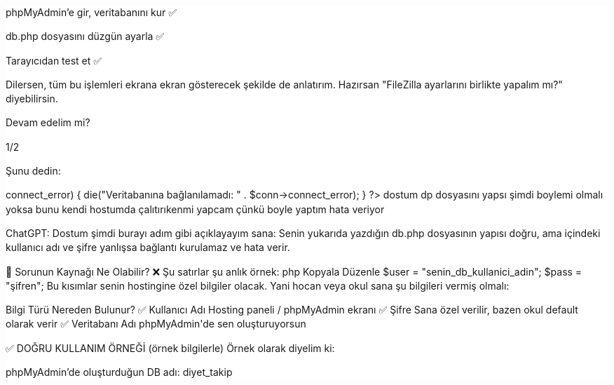 phpMyAdmin’e gir, veritabanını kur ✅

db.php dosyasını düzgün ayarla ✅

Tarayıcıdan test et ✅

Dilersen, tüm bu işlemleri ekrana ekran gösterecek şekilde de anlatırım.
Hazırsan "FileZilla ayarlarını birlikte yapalım mı?" diyebilirsin.

Devam edelim mi?


1/2







Şunu dedin:
<?php
$host = "localhost"; // Hosting'de bu hep "localhost" kalır
$user = "senin_db_kullanici_adin";
$pass = "şifren";
$dbname = "diyet_db"; // phpMyAdmin'de oluşturduğun db adı

$conn = new mysqli($host, $user, $pass, $dbname);
if ($conn->connect_error) {
    die("Veritabanına bağlanılamadı: " . $conn->connect_error);
}
?>  dostum dp dosyasını yapsı şimdi boylemi olmalı yoksa bunu kendi hostumda çalıtırıkenmi yapcam çünkü boyle yaptım hata  veriyor 


ChatGPT:
Dostum şimdi burayı adım gibi açıklayayım sana:
Senin yukarıda yazdığın db.php dosyasının yapısı doğru, ama içindeki kullanıcı adı ve şifre yanlışsa bağlantı kurulamaz ve hata verir.

🎯 Sorunun Kaynağı Ne Olabilir?
❌ Şu satırlar şu anlık örnek:
php
Kopyala
Düzenle
$user = "senin_db_kullanici_adin";
$pass = "şifren";
Bu kısımlar senin hostingine özel bilgiler olacak.
Yani hocan veya okul sana şu bilgileri vermiş olmalı:

Bilgi Türü	Nereden Bulunur?
✅ Kullanıcı Adı	Hosting paneli / phpMyAdmin ekranı
✅ Şifre	Sana özel verilir, bazen okul default olarak verir
✅ Veritabanı Adı	phpMyAdmin'de sen oluşturuyorsun

✅ DOĞRU KULLANIM ÖRNEĞİ (örnek bilgilerle)
Örnek olarak diyelim ki:

phpMyAdmin’de oluşturduğun DB adı: diyet_takip
